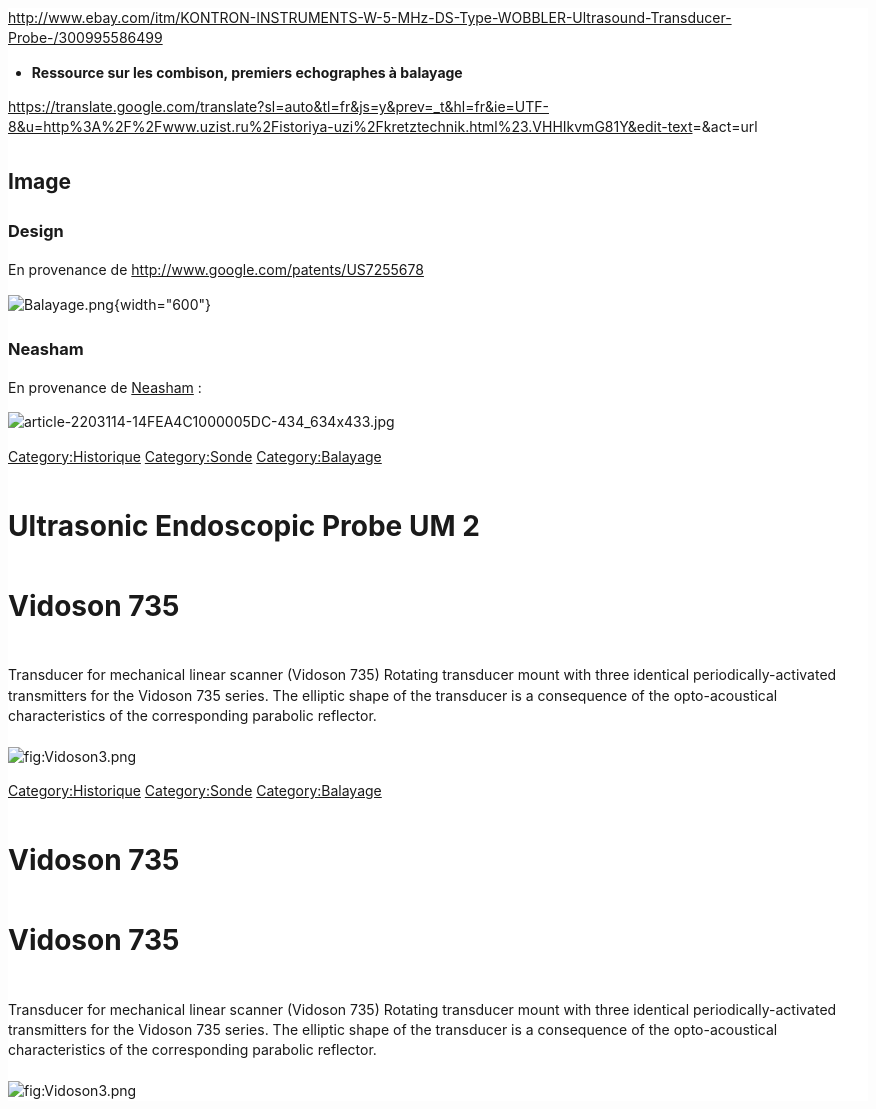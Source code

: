 <http://www.ebay.com/itm/KONTRON-INSTRUMENTS-W-5-MHz-DS-Type-WOBBLER-Ultrasound-Transducer-Probe-/300995586499>

-   **Ressource sur les combison, premiers echographes à balayage**

<https://translate.google.com/translate?sl=auto&tl=fr&js=y&prev=_t&hl=fr&ie=UTF-8&u=http%3A%2F%2Fwww.uzist.ru%2Fistoriya-uzi%2Fkretztechnik.html%23.VHHIkvmG81Y&edit-text>=&act=url

Image
-----

### Design

En provenance de <http://www.google.com/patents/US7255678>

![](Balayage.png "Balayage.png"){width="600"}

### Neasham

En provenance de [Neasham](Neasham "wikilink") :

![](article-2203114-14FEA4C1000005DC-434_634x433.jpg "article-2203114-14FEA4C1000005DC-434_634x433.jpg")

<Category:Historique> <Category:Sonde> <Category:Balayage>




# Ultrasonic Endoscopic Probe UM 2

Vidoson 735
===========

\
Transducer for mechanical linear scanner (Vidoson 735) Rotating
transducer mount with three identical periodically-activated
transmitters for the Vidoson 735 series. The elliptic shape of the
transducer is a consequence of the opto-acoustical characteristics of
the corresponding parabolic reflector.\
\
![](Vidoson3.png "fig:Vidoson3.png")

<Category:Historique> <Category:Sonde> <Category:Balayage>





# Vidoson 735

Vidoson 735
===========

\
Transducer for mechanical linear scanner (Vidoson 735) Rotating
transducer mount with three identical periodically-activated
transmitters for the Vidoson 735 series. The elliptic shape of the
transducer is a consequence of the opto-acoustical characteristics of
the corresponding parabolic reflector.\
\
![](Vidoson3.png "fig:Vidoson3.png")
